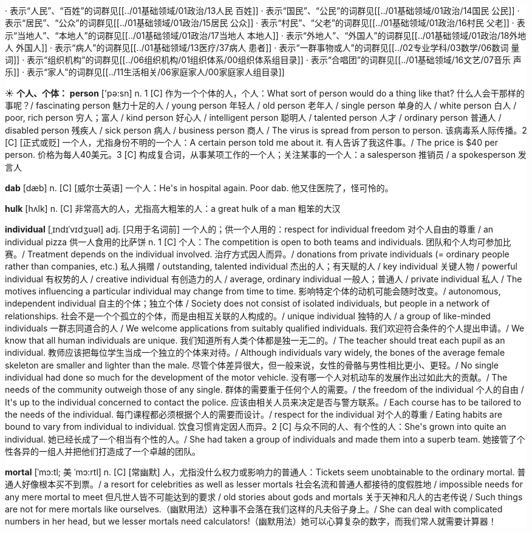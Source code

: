 · 表示“人民”、“百姓”的词群见[[../01基础领域/01政治/13人民 百姓]]
· 表示“国民”、“公民”的词群见[[../01基础领域/01政治/14国民 公民]]
· 表示“居民”、“公众”的词群见[[../01基础领域/01政治/15居民 公众]]
· 表示“村民”、“父老”的词群见[[../01基础领域/01政治/16村民 父老]]
· 表示“当地人”、“本地人”的词群见[[../01基础领域/01政治/17当地人 本地人]]
· 表示“外地人”、“外国人”的词群见[[../01基础领域/01政治/18外地人 外国人]]
· 表示“病人”的词群见[[../01基础领域/13医疗/37病人 患者]]
· 表示“一群事物或人”的词群见[[../02专业学科/03数学/06数词 量词]]
· 表示“组织机构”的词群见[[../06组织机构/01组织体系/00组织体系组目录]]
· 表示“合唱团”的词群见[[../01基础领域/16文艺/07音乐 声乐]]
· 表示“家人”的词群见[[../11生活相关/06家庭家人/00家庭家人组目录]]

☀ <span class="category">**个人、个体：**</span>
<span class="vocabulary">**person**</span> ['pə:sn] 
<span class="definition">n. 1 [C] 作为一个个体的人，个人：</span>What sort of person would do a thing like that? 什么人会干那样的事呢？/ fascinating person 魅力十足的人 / young person 年轻人 / old person 老年人 / single person 单身的人 / white person 白人 / poor, rich person 穷人；富人 / kind person 好心人 / intelligent person 聪明人 / talented person 人才 / ordinary person 普通人 / disabled person 残疾人 / sick person 病人 / business person 商人 / The virus is spread from person to person. 该病毒系人际传播。<span class="definition">2 [C] [正式或贬] 一个人，尤指身份不明的一个人：</span>A certain person told me about it. 有人告诉了我这件事。/ The price is $40 per person. 价格为每人40美元。<span class="definition">3 [C] 构成复合词，从事某项工作的一个人；关注某事的一个人：</span>a salesperson 推销员 / a spokesperson 发言人
           
<span class="vocabulary">**dab**</span> [dæb]
<span class="definition">n. [C] [威尔士英语] 一个人：</span>He's in hospital again. Poor dab. 他又住医院了，怪可怜的。                   

<span class="vocabulary">**hulk**</span> [hʌlk]
<span class="definition">n. [C] 非常高大的人，尤指高大粗笨的人：</span>a great hulk of a man 粗笨的大汉   

<span class="vocabulary">**individual**</span> [ˌɪndɪˈvɪdʒuəl]
<span class="definition">adj. [只用于名词前] 一个人的；供一个人用的：</span>respect for individual freedom 对个人自由的尊重 / an individual pizza 供一人食用的比萨饼 <span class="definition">n. 1 [C] 个人：</span>The competition is open to both teams and individuals. 团队和个人均可参加比赛。/ Treatment depends on the individual involved. 治疗方式因人而异。/ donations from private individuals (= ordinary people rather than companies, etc.) 私人捐赠 / outstanding, talented individual 杰出的人；有天赋的人 / key individual 关键人物 / powerful individual 有权势的人 / creative individual 有创造力的人 / average, ordinary individual 一般人；普通人 / private individual 私人 / The motives influencing a particular individual may change from time to time. 影响特定个体的动机可能会随时改变。/ autonomous, independent individual 自主的个体；独立个体 / Society does not consist of isolated individuals, but people in a network of relationships. 社会不是一个个孤立的个体，而是由相互关联的人构成的。/ unique individual 独特的人 / a group of like-minded individuals 一群志同道合的人 / We welcome applications from suitably qualified individuals. 我们欢迎符合条件的个人提出申请。/ We know that all human individuals are unique. 我们知道所有人类个体都是独一无二的。/ The teacher should treat each pupil as an individual. 教师应该把每位学生当成一个独立的个体来对待。/ Although individuals vary widely, the bones of the average female skeleton are smaller and lighter than the male. 尽管个体差异很大，但一般来说，女性的骨骼与男性相比更小、更轻。/ No single individual had done so much for the development of the motor vehicle. 没有哪一个人对机动车的发展作出过如此大的贡献。/ The needs of the community outweigh those of any single. 群体的需要重于任何个人的需要。/ the freedom of the individual 个人的自由 / It's up to the individual concerned to contact the police. 应该由相关人员来决定是否与警方联系。/ Each course has to be tailored to the needs of the individual. 每门课程都必须根据个人的需要而设计。/ respect for the individual 对个人的尊重 / Eating habits are bound to vary from individual to individual. 饮食习惯肯定因人而异。<span class="definition">2 [C] 与众不同的人、有个性的人：</span>She's grown into quite an individual. 她已经长成了一个相当有个性的人。/ She had taken a group of individuals and made them into a superb team. 她接管了个性各异的一组人并把他们打造成了一个卓越的团队。
           
<span class="vocabulary">**mortal**</span> [ˈmɔ:tl; 美 ˈmɔ:rtl]
<span class="definition">n. [C] [常幽默] 人，尤指没什么权力或影响力的普通人：</span>Tickets seem unobtainable to the ordinary mortal. 普通人好像根本买不到票。/ a resort for celebrities as well as lesser mortals 社会名流和普通人都接待的度假胜地 / impossible needs for any mere mortal to meet 但凡世人皆不可能达到的要求 / old stories about gods and mortals 关于天神和凡人的古老传说 / Such things are not for mere mortals like ourselves.（幽默用法）这种事不会落在我们这样的凡夫俗子身上。/ She can deal with complicated numbers in her head, but we lesser mortals need calculators!（幽默用法）她可以心算复杂的数字，而我们常人就需要计算器！
